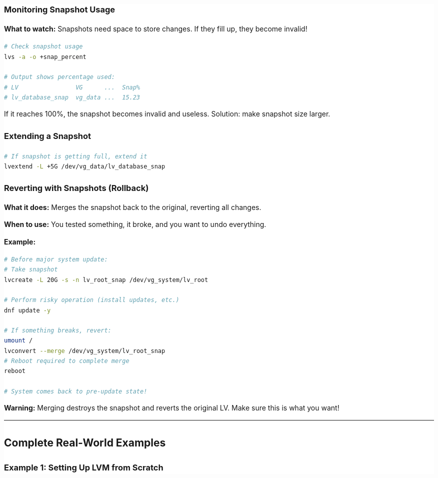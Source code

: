 ### Monitoring Snapshot Usage

**What to watch:** Snapshots need space to store changes. If they fill up, they become invalid!

```bash
# Check snapshot usage
lvs -a -o +snap_percent

# Output shows percentage used:
# LV                VG      ...  Snap%
# lv_database_snap  vg_data ...  15.23
```

If it reaches 100%, the snapshot becomes invalid and useless. Solution: make snapshot size larger.

### Extending a Snapshot

```bash
# If snapshot is getting full, extend it
lvextend -L +5G /dev/vg_data/lv_database_snap
```

### Reverting with Snapshots (Rollback)

**What it does:** Merges the snapshot back to the original, reverting all changes.

**When to use:** You tested something, it broke, and you want to undo everything.

**Example:**

```bash
# Before major system update:
# Take snapshot
lvcreate -L 20G -s -n lv_root_snap /dev/vg_system/lv_root

# Perform risky operation (install updates, etc.)
dnf update -y

# If something breaks, revert:
umount /
lvconvert --merge /dev/vg_system/lv_root_snap
# Reboot required to complete merge
reboot

# System comes back to pre-update state!
```

**Warning:** Merging destroys the snapshot and reverts the original LV. Make sure this is what you want!

---

## Complete Real-World Examples

### Example 1: Setting Up LVM from Scratch
